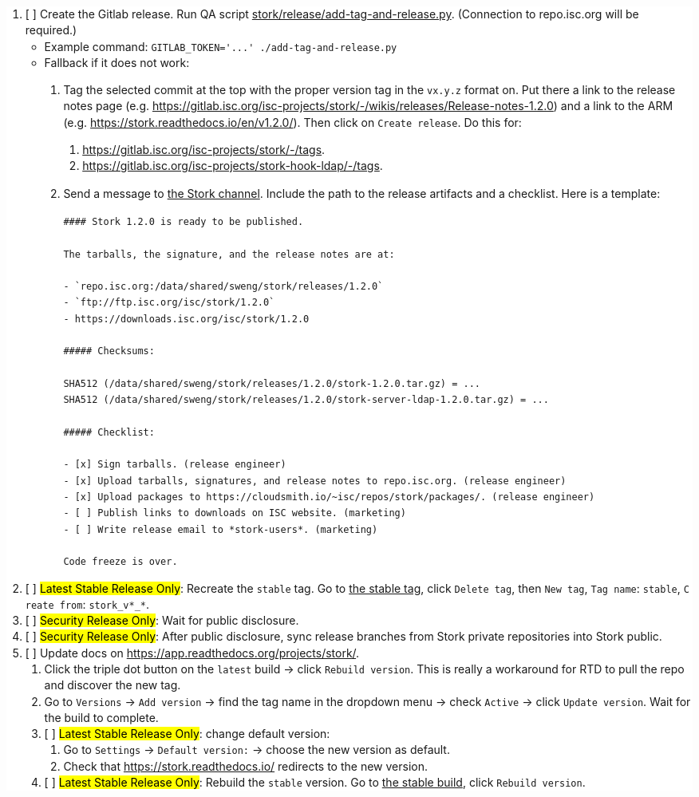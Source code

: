 1. [ ] Create the Gitlab release. Run QA script [stork/release/add-tag-and-release.py](https://gitlab.isc.org/isc-private/qa-dhcp/-/blob/master/stork/release/add-tag-and-release.py). (Connection to repo.isc.org will be required.)
    * Example command: `GITLAB_TOKEN='...' ./add-tag-and-release.py`
    * Fallback if it does not work:
        1. Tag the selected commit at the top with the proper version tag in the `vx.y.z` format on. Put there a link to the release notes page (e.g. https://gitlab.isc.org/isc-projects/stork/-/wikis/releases/Release-notes-1.2.0) and a link to the ARM (e.g. https://stork.readthedocs.io/en/v1.2.0/). Then click on `Create release`. Do this for:
            1. https://gitlab.isc.org/isc-projects/stork/-/tags.
            1. https://gitlab.isc.org/isc-projects/stork-hook-ldap/-/tags.

        1. Send a message to [the Stork channel](https://mattermost.isc.org/isc/channels/stork). Include the path to the release artifacts and a checklist. Here is a template:
            ```
            #### Stork 1.2.0 is ready to be published.

            The tarballs, the signature, and the release notes are at:

            - `repo.isc.org:/data/shared/sweng/stork/releases/1.2.0`
            - `ftp://ftp.isc.org/isc/stork/1.2.0`
            - https://downloads.isc.org/isc/stork/1.2.0

            ##### Checksums:

            SHA512 (/data/shared/sweng/stork/releases/1.2.0/stork-1.2.0.tar.gz) = ...
            SHA512 (/data/shared/sweng/stork/releases/1.2.0/stork-server-ldap-1.2.0.tar.gz) = ...

            ##### Checklist:

            - [x] Sign tarballs. (release engineer)
            - [x] Upload tarballs, signatures, and release notes to repo.isc.org. (release engineer)
            - [x] Upload packages to https://cloudsmith.io/~isc/repos/stork/packages/. (release engineer)
            - [ ] Publish links to downloads on ISC website. (marketing)
            - [ ] Write release email to *stork-users*. (marketing)

            Code freeze is over.
            ```
1. [ ] <mark>Latest Stable Release Only</mark>: Recreate the `stable` tag. Go to [the stable tag](https://gitlab.isc.org/isc-projects/stork/-/tags/stable), click `Delete tag`, then `New tag`, `Tag name`: `stable`, `Create from`: `stork_v*_*`.
1. [ ] <mark>Security Release Only</mark>: Wait for public disclosure.
1. [ ] <mark>Security Release Only</mark>: After public disclosure, sync release branches from Stork private repositories into Stork public.
1. [ ] Update docs on https://app.readthedocs.org/projects/stork/.
    1. Click the triple dot button on the `latest` build -> click `Rebuild version`. This is really a workaround for RTD to pull the repo and discover the new tag.
    1. Go to `Versions` -> `Add version` -> find the tag name in the dropdown menu -> check `Active` -> click `Update version`. Wait for the build to complete.
    1. [ ] <mark>Latest Stable Release Only</mark>: change default version:
        1. Go to `Settings` -> `Default version:` -> choose the new version as default.
        1. Check that https://stork.readthedocs.io/ redirects to the new version.
    1. [ ] <mark>Latest Stable Release Only</mark>: Rebuild the `stable` version. Go to [the stable build](https://app.readthedocs.org/projects/kea/builds/?version__slug=stable), click `Rebuild version`.
